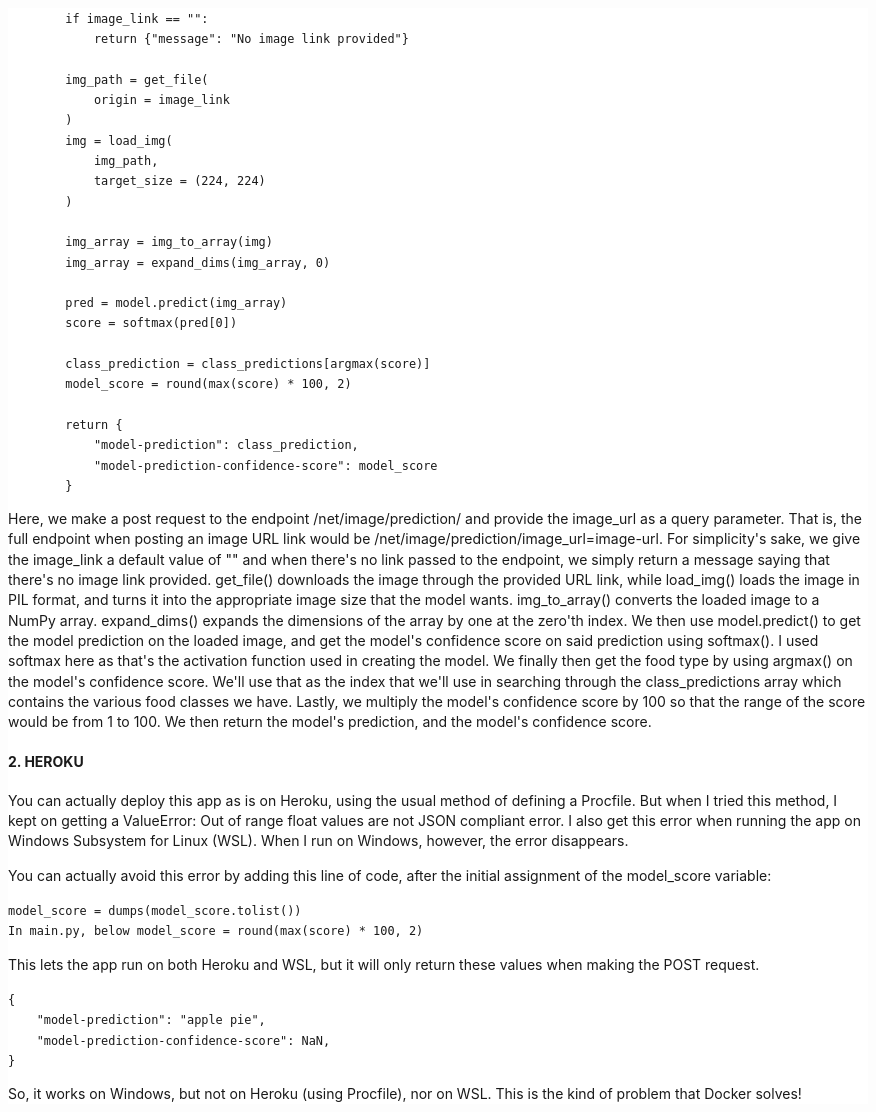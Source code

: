             if image_link == "":
                return {"message": "No image link provided"}

            img_path = get_file(
                origin = image_link
            )
            img = load_img(
                img_path, 
                target_size = (224, 224)
            )

            img_array = img_to_array(img)
            img_array = expand_dims(img_array, 0)

            pred = model.predict(img_array)
            score = softmax(pred[0])

            class_prediction = class_predictions[argmax(score)]
            model_score = round(max(score) * 100, 2)

            return {
                "model-prediction": class_prediction,
                "model-prediction-confidence-score": model_score
            }
Here, we make a post request to the endpoint /net/image/prediction/ and provide the image_url as a query parameter. That is, the full endpoint when posting an image URL link would be /net/image/prediction/image_url=image-url. For simplicity's sake, we give the image_link a default value of "" and when there's no link passed to the endpoint, we simply return a message saying that there's no image link provided. get_file() downloads the image through the provided URL link, while load_img() loads the image in PIL format, and turns it into the appropriate image size that the model wants. img_to_array() converts the loaded image to a NumPy array. expand_dims() expands the dimensions of the array by one at the zero'th index. We then use model.predict() to get the model prediction on the loaded image, and get the model's confidence score on said prediction using softmax(). I used softmax here as that's the activation function used in creating the model. We finally then get the food type by using argmax() on the model's confidence score. We'll use that as the index that we'll use in searching through the class_predictions array which contains the various food classes we have. Lastly, we multiply the model's confidence score by 100 so that the range of the score would be from 1 to 100. We then return the model's prediction, and the model's confidence score.

#### 2. HEROKU
You can actually deploy this app as is on Heroku, using the usual method of defining a Procfile. But when I tried this method, I kept on getting a ValueError: Out of range float values are not JSON compliant error. I also get this error when running the app on Windows Subsystem for Linux (WSL). When I run on Windows, however, the error disappears.

You can actually avoid this error by adding this line of code, after the initial assignment of the model_score variable:

    model_score = dumps(model_score.tolist())
    In main.py, below model_score = round(max(score) * 100, 2)

This lets the app run on both Heroku and WSL, but it will only return these values when making the POST request.

    {
        "model-prediction": "apple pie",
        "model-prediction-confidence-score": NaN,
    }
So, it works on Windows, but not on Heroku (using Procfile), nor on WSL. This is the kind of problem that Docker solves!
